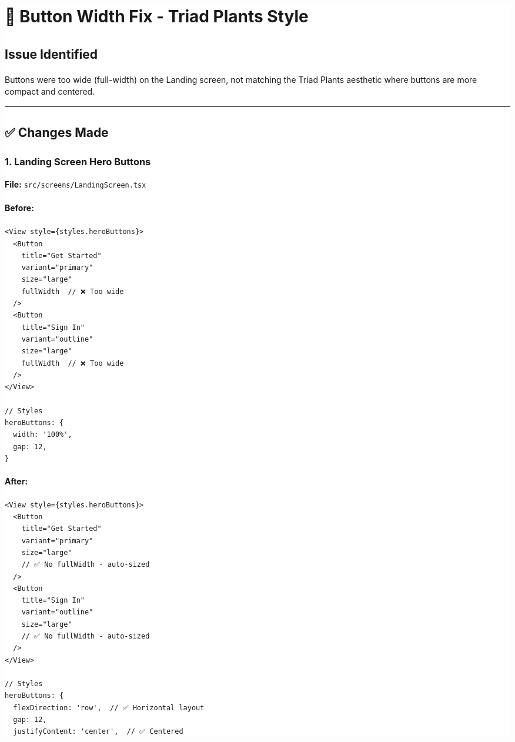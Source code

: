 # 🔧 Button Width Fix - Triad Plants Style

## Issue Identified

Buttons were too wide (full-width) on the Landing screen, not matching the Triad Plants aesthetic where buttons are more compact and centered.

---

## ✅ Changes Made

### **1. Landing Screen Hero Buttons**

**File:** `src/screens/LandingScreen.tsx`

#### Before:

```tsx
<View style={styles.heroButtons}>
  <Button
    title="Get Started"
    variant="primary"
    size="large"
    fullWidth  // ❌ Too wide
  />
  <Button
    title="Sign In"
    variant="outline"
    size="large"
    fullWidth  // ❌ Too wide
  />
</View>

// Styles
heroButtons: {
  width: '100%',
  gap: 12,
}
```

#### After:

```tsx
<View style={styles.heroButtons}>
  <Button
    title="Get Started"
    variant="primary"
    size="large"
    // ✅ No fullWidth - auto-sized
  />
  <Button
    title="Sign In"
    variant="outline"
    size="large"
    // ✅ No fullWidth - auto-sized
  />
</View>

// Styles
heroButtons: {
  flexDirection: 'row',  // ✅ Horizontal layout
  gap: 12,
  justifyContent: 'center',  // ✅ Centered
```